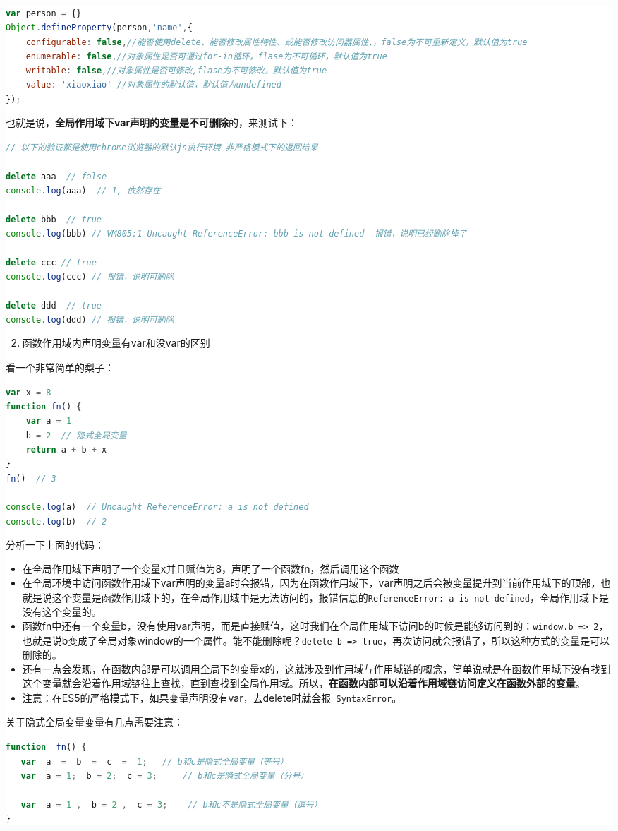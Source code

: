 ```javascript
var person = {}
Object.defineProperty(person,'name',{
    configurable: false,//能否使用delete、能否修改属性特性、或能否修改访问器属性、，false为不可重新定义，默认值为true
    enumerable: false,//对象属性是否可通过for-in循环，flase为不可循环，默认值为true
    writable: false,//对象属性是否可修改,flase为不可修改，默认值为true
    value: 'xiaoxiao' //对象属性的默认值，默认值为undefined
});
```
也就是说，**全局作用域下var声明的变量是不可删除**的，来测试下：
```javascript
// 以下的验证都是使用chrome浏览器的默认js执行环境-非严格模式下的返回结果

delete aaa  // false
console.log(aaa)  // 1, 依然存在

delete bbb  // true
console.log(bbb) // VM805:1 Uncaught ReferenceError: bbb is not defined  报错，说明已经删除掉了

delete ccc // true
console.log(ccc) // 报错，说明可删除

delete ddd  // true
console.log(ddd) // 报错，说明可删除
```

2. 函数作用域内声明变量有var和没var的区别

看一个非常简单的梨子：
```javascript
var x = 8
function fn() {
    var a = 1
    b = 2  // 隐式全局变量
    return a + b + x
}
fn()  // 3

console.log(a)  // Uncaught ReferenceError: a is not defined
console.log(b)  // 2
```
分析一下上面的代码：
- 在全局作用域下声明了一个变量x并且赋值为8，声明了一个函数fn，然后调用这个函数
- 在全局环境中访问函数作用域下var声明的变量a时会报错，因为在函数作用域下，var声明之后会被变量提升到当前作用域下的顶部，也就是说这个变量是函数作用域下的，在全局作用域中是无法访问的，报错信息的`ReferenceError: a is not defined`，全局作用域下是没有这个变量的。
- 函数fn中还有一个变量b，没有使用var声明，而是直接赋值，这时我们在全局作用域下访问b的时候是能够访问到的：`window.b => 2`，也就是说b变成了全局对象window的一个属性。能不能删除呢？`delete b => true`，再次访问就会报错了，所以这种方式的变量是可以删除的。
- 还有一点会发现，在函数内部是可以调用全局下的变量x的，这就涉及到作用域与作用域链的概念，简单说就是在函数作用域下没有找到这个变量就会沿着作用域链往上查找，直到查找到全局作用域。所以，**在函数内部可以沿着作用域链访问定义在函数外部的变量**。
- 注意：在ES5的严格模式下，如果变量声明没有var，去delete时就会报` SyntaxError`。

关于隐式全局变量变量有几点需要注意：

```javascript
function  fn() {
   var  a  =  b  =  c  =  1;   // b和c是隐式全局变量（等号）
   var  a = 1;  b = 2;  c = 3;     // b和c是隐式全局变量（分号）

   var  a = 1 ,  b = 2 ,  c = 3;    // b和c不是隐式全局变量（逗号）
}
```
